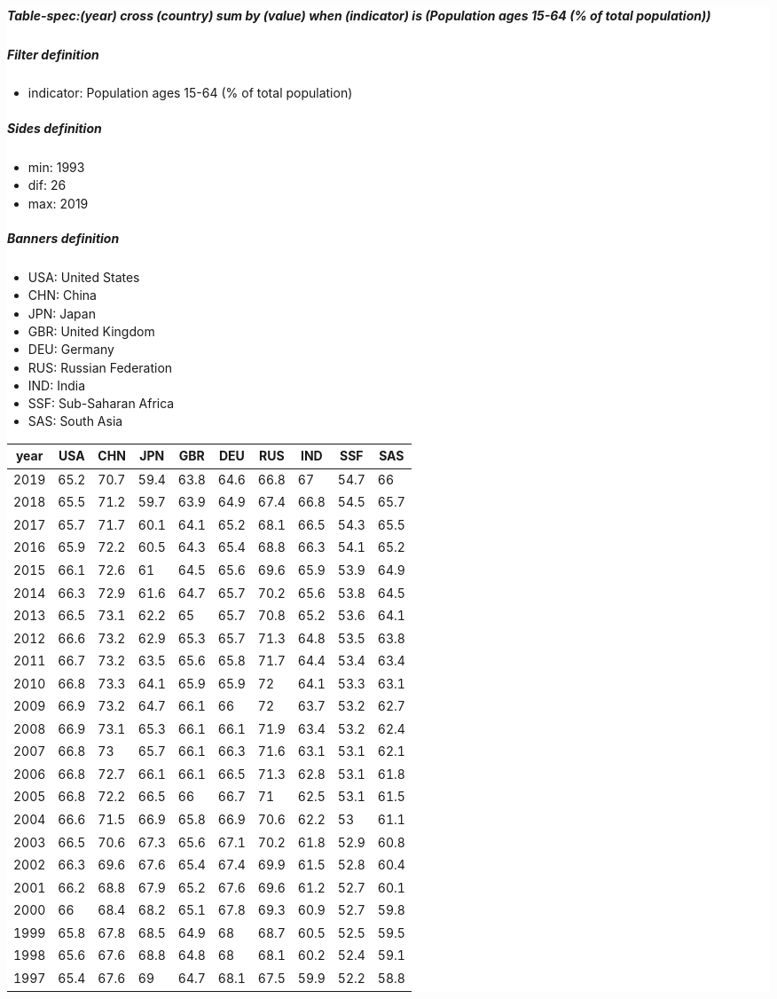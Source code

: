 ##### Table-spec:(year) cross (country) sum by (value) when (indicator) is (Population ages 15-64 (% of total population))

##### Filter definition
  - indicator: Population ages 15-64 (% of total population)

##### Sides definition
  - min: 1993
  - dif: 26
  - max: 2019

##### Banners definition
  - USA: United States
  - CHN: China
  - JPN: Japan
  - GBR: United Kingdom
  - DEU: Germany
  - RUS: Russian Federation
  - IND: India
  - SSF: Sub-Saharan Africa
  - SAS: South Asia

  | year | USA  | CHN  | JPN  | GBR  | DEU  | RUS  | IND  | SSF  | SAS  |
  | ---- | ---- | ---- | ---- | ---- | ---- | ---- | ---- | ---- | ---- |
  | 2019 | 65.2 | 70.7 | 59.4 | 63.8 | 64.6 | 66.8 |   67 | 54.7 |   66 |
  | 2018 | 65.5 | 71.2 | 59.7 | 63.9 | 64.9 | 67.4 | 66.8 | 54.5 | 65.7 |
  | 2017 | 65.7 | 71.7 | 60.1 | 64.1 | 65.2 | 68.1 | 66.5 | 54.3 | 65.5 |
  | 2016 | 65.9 | 72.2 | 60.5 | 64.3 | 65.4 | 68.8 | 66.3 | 54.1 | 65.2 |
  | 2015 | 66.1 | 72.6 |   61 | 64.5 | 65.6 | 69.6 | 65.9 | 53.9 | 64.9 |
  | 2014 | 66.3 | 72.9 | 61.6 | 64.7 | 65.7 | 70.2 | 65.6 | 53.8 | 64.5 |
  | 2013 | 66.5 | 73.1 | 62.2 |   65 | 65.7 | 70.8 | 65.2 | 53.6 | 64.1 |
  | 2012 | 66.6 | 73.2 | 62.9 | 65.3 | 65.7 | 71.3 | 64.8 | 53.5 | 63.8 |
  | 2011 | 66.7 | 73.2 | 63.5 | 65.6 | 65.8 | 71.7 | 64.4 | 53.4 | 63.4 |
  | 2010 | 66.8 | 73.3 | 64.1 | 65.9 | 65.9 |   72 | 64.1 | 53.3 | 63.1 |
  | 2009 | 66.9 | 73.2 | 64.7 | 66.1 |   66 |   72 | 63.7 | 53.2 | 62.7 |
  | 2008 | 66.9 | 73.1 | 65.3 | 66.1 | 66.1 | 71.9 | 63.4 | 53.2 | 62.4 |
  | 2007 | 66.8 |   73 | 65.7 | 66.1 | 66.3 | 71.6 | 63.1 | 53.1 | 62.1 |
  | 2006 | 66.8 | 72.7 | 66.1 | 66.1 | 66.5 | 71.3 | 62.8 | 53.1 | 61.8 |
  | 2005 | 66.8 | 72.2 | 66.5 |   66 | 66.7 |   71 | 62.5 | 53.1 | 61.5 |
  | 2004 | 66.6 | 71.5 | 66.9 | 65.8 | 66.9 | 70.6 | 62.2 |   53 | 61.1 |
  | 2003 | 66.5 | 70.6 | 67.3 | 65.6 | 67.1 | 70.2 | 61.8 | 52.9 | 60.8 |
  | 2002 | 66.3 | 69.6 | 67.6 | 65.4 | 67.4 | 69.9 | 61.5 | 52.8 | 60.4 |
  | 2001 | 66.2 | 68.8 | 67.9 | 65.2 | 67.6 | 69.6 | 61.2 | 52.7 | 60.1 |
  | 2000 |   66 | 68.4 | 68.2 | 65.1 | 67.8 | 69.3 | 60.9 | 52.7 | 59.8 |
  | 1999 | 65.8 | 67.8 | 68.5 | 64.9 |   68 | 68.7 | 60.5 | 52.5 | 59.5 |
  | 1998 | 65.6 | 67.6 | 68.8 | 64.8 |   68 | 68.1 | 60.2 | 52.4 | 59.1 |
  | 1997 | 65.4 | 67.6 |   69 | 64.7 | 68.1 | 67.5 | 59.9 | 52.2 | 58.8 |